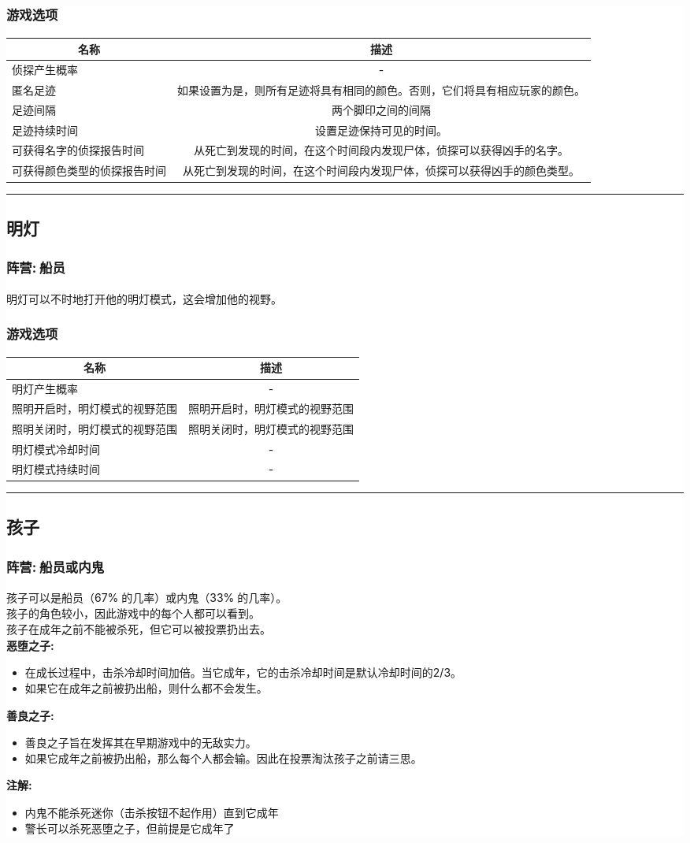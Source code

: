 ### 游戏选项
| 名称 | 描述 |
|----------|:-------------:|
| 侦探产生概率 | -
| 匿名足迹 | 如果设置为是，则所有足迹将具有相同的颜色。否则，它们将具有相应玩家的颜色。 
| 足迹间隔 | 两个脚印之间的间隔 
| 足迹持续时间 | 设置足迹保持可见的时间。
| 可获得名字的侦探报告时间 | 从死亡到发现的时间，在这个时间段内发现尸体，侦探可以获得凶手的名字。   |
| 可获得颜色类型的侦探报告时间 | 从死亡到发现的时间，在这个时间段内发现尸体，侦探可以获得凶手的颜色类型。|
-----------------------

## 明灯
### **阵营: 船员**
明灯可以不时地打开他的明灯模式，这会增加他的视野。 

### 游戏选项
| 名称 | 描述 |
|----------|:-------------:|
| 明灯产生概率 | -
| 照明开启时，明灯模式的视野范围 | 照明开启时，明灯模式的视野范围
| 照明关闭时，明灯模式的视野范围 | 照明关闭时，明灯模式的视野范围
| 明灯模式冷却时间 | -
| 明灯模式持续时间 | -
-----------------------

## 孩子
### **阵营: 船员或内鬼**
孩子可以是船员（67% 的几率）或内鬼（33% 的几率）。\
孩子的角色较小，因此游戏中的每个人都可以看到。\
孩子在成年之前不能被杀死，但它可以被投票扔出去。 \
**恶堕之子:**
  - 在成长过程中，击杀冷却时间加倍。当它成年，它的击杀冷却时间是默认冷却时间的2/3。 
  - 如果它在成年之前被扔出船，则什么都不会发生。

**善良之子:**
  - 善良之子旨在发挥其在早期游戏中的无敌实力。
  - 如果它成年之前被扔出船，那么每个人都会输。因此在投票淘汰孩子之前请三思。 

**注解:**
- 内鬼不能杀死迷你（击杀按钮不起作用）直到它成年 
- 警长可以杀死恶堕之子，但前提是它成年了 
